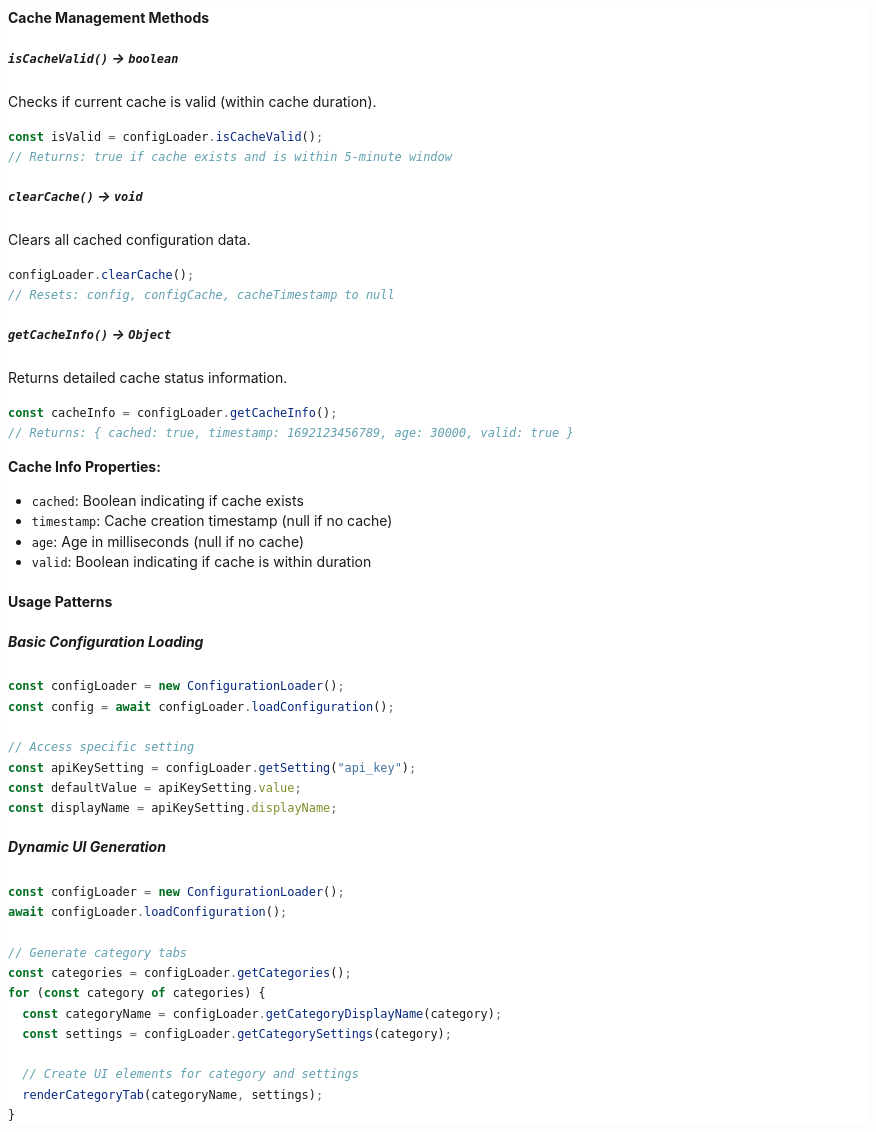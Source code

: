 #### Cache Management Methods

##### `isCacheValid()` → `boolean`

Checks if current cache is valid (within cache duration).

```javascript
const isValid = configLoader.isCacheValid();
// Returns: true if cache exists and is within 5-minute window
```

##### `clearCache()` → `void`

Clears all cached configuration data.

```javascript
configLoader.clearCache();
// Resets: config, configCache, cacheTimestamp to null
```

##### `getCacheInfo()` → `Object`

Returns detailed cache status information.

```javascript
const cacheInfo = configLoader.getCacheInfo();
// Returns: { cached: true, timestamp: 1692123456789, age: 30000, valid: true }
```

**Cache Info Properties:**
- `cached`: Boolean indicating if cache exists
- `timestamp`: Cache creation timestamp (null if no cache)
- `age`: Age in milliseconds (null if no cache)
- `valid`: Boolean indicating if cache is within duration

#### Usage Patterns

##### Basic Configuration Loading

```javascript
const configLoader = new ConfigurationLoader();
const config = await configLoader.loadConfiguration();

// Access specific setting
const apiKeySetting = configLoader.getSetting("api_key");
const defaultValue = apiKeySetting.value;
const displayName = apiKeySetting.displayName;
```

##### Dynamic UI Generation

```javascript
const configLoader = new ConfigurationLoader();
await configLoader.loadConfiguration();

// Generate category tabs
const categories = configLoader.getCategories();
for (const category of categories) {
  const categoryName = configLoader.getCategoryDisplayName(category);
  const settings = configLoader.getCategorySettings(category);
  
  // Create UI elements for category and settings
  renderCategoryTab(categoryName, settings);
}
```
